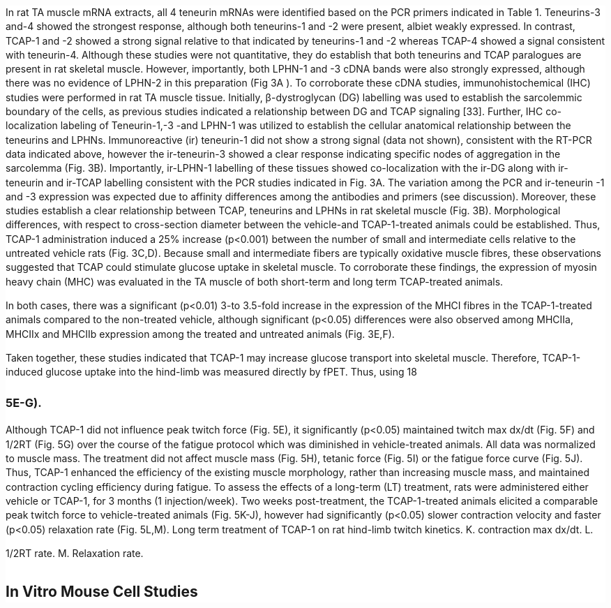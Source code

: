 In rat TA muscle mRNA extracts, all 4 teneurin mRNAs were identified based on the PCR primers indicated in Table 1. Teneurins-3 and-4 showed the strongest response, although both teneurins-1 and -2 were present, albiet weakly expressed. In contrast, TCAP-1 and -2 showed a strong signal relative to that indicated by teneurins-1 and -2 whereas TCAP-4 showed a signal consistent with teneurin-4. Although these studies were not quantitative, they do establish that both teneurins and TCAP paralogues are present in rat skeletal muscle. However, importantly, both LPHN-1 and -3 cDNA bands were also strongly expressed, although there was no evidence of LPHN-2 in this preparation (Fig 3A ). To corroborate these cDNA studies, immunohistochemical (IHC) studies were performed in rat TA muscle tissue. Initially, β-dystroglycan (DG) labelling was used to establish the sarcolemmic boundary of the cells, as previous studies indicated a relationship between DG and TCAP signaling [33]. Further, IHC co-localization labeling of Teneurin-1,-3 -and LPHN-1 was utilized to establish the cellular anatomical relationship between the teneurins and LPHNs. Immunoreactive (ir) teneurin-1 did not show a strong signal (data not shown), consistent with the RT-PCR data indicated above, however the ir-teneurin-3 showed a clear response indicating specific nodes of aggregation in the sarcolemma (Fig. 3B). Importantly, ir-LPHN-1 labelling of these tissues showed co-localization with the ir-DG along with ir-teneurin and ir-TCAP labelling consistent with the PCR studies indicated in Fig. 3A. The variation among the PCR and ir-teneurin -1 and -3 expression was expected due to affinity differences among the antibodies and primers (see discussion). Moreover, these studies establish a clear relationship between TCAP, teneurins and LPHNs in rat skeletal muscle (Fig. 3B). Morphological differences, with respect to cross-section diameter between the vehicle-and TCAP-1-treated animals could be established. Thus, TCAP-1 administration induced a 25% increase (p<0.001) between the number of small and intermediate cells relative to the untreated vehicle rats (Fig. 3C,D). Because small and intermediate fibers are typically oxidative muscle fibres, these observations suggested that TCAP could stimulate glucose uptake in skeletal muscle. To corroborate these findings, the expression of myosin heavy chain (MHC) was evaluated in the TA muscle of both short-term and long term TCAP-treated animals.

In both cases, there was a significant (p<0.01) 3-to 3.5-fold increase in the expression of the MHCI fibres in the TCAP-1-treated animals compared to the non-treated vehicle, although significant (p<0.05) differences were also observed among MHCIIa, MHCIIx and MHCIIb expression among the treated and untreated animals (Fig. 3E,F).

Taken together, these studies indicated that TCAP-1 may increase glucose transport into skeletal muscle. Therefore, TCAP-1-induced glucose uptake into the hind-limb was measured directly by fPET. Thus, using 18   

### 5E-G).

Although TCAP-1 did not influence peak twitch force (Fig. 5E), it significantly (p<0.05) maintained twitch max dx/dt (Fig. 5F) and 1/2RT (Fig. 5G) over the course of the fatigue protocol which was diminished in vehicle-treated animals. All data was normalized to muscle mass. The treatment did not affect muscle mass (Fig. 5H), tetanic force (Fig. 5I) or the fatigue force curve (Fig. 5J). Thus, TCAP-1 enhanced the efficiency of the existing muscle morphology, rather than increasing muscle mass, and maintained contraction cycling efficiency during fatigue. To assess the effects of a long-term (LT) treatment, rats were administered either vehicle or TCAP-1, for 3 months (1 injection/week). Two weeks post-treatment, the TCAP-1-treated animals elicited a comparable peak twitch force to vehicle-treated animals (Fig. 5K-J), however had significantly (p<0.05) slower contraction velocity and faster (p<0.05) relaxation rate (Fig. 5L,M). Long term treatment of TCAP-1 on rat hind-limb twitch kinetics. K. contraction max dx/dt. L.

1/2RT rate. M. Relaxation rate.

## In Vitro Mouse Cell Studies
